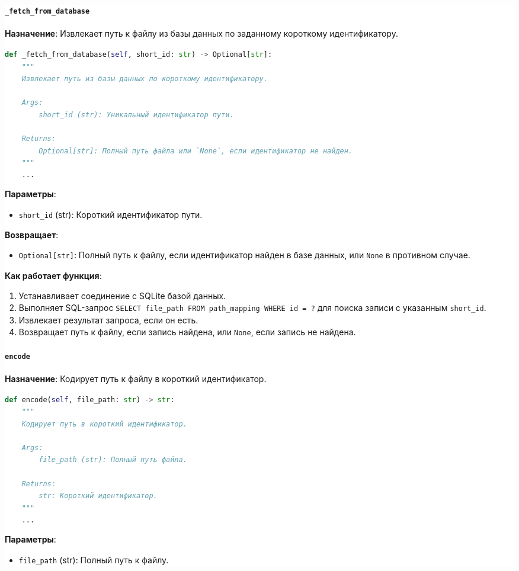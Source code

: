 #### `_fetch_from_database`

**Назначение**: Извлекает путь к файлу из базы данных по заданному короткому идентификатору.

```python
def _fetch_from_database(self, short_id: str) -> Optional[str]:
    """
    Извлекает путь из базы данных по короткому идентификатору.

    Args:
        short_id (str): Уникальный идентификатор пути.

    Returns:
        Optional[str]: Полный путь файла или `None`, если идентификатор не найден.
    """
    ...
```

**Параметры**:

-   `short_id` (str): Короткий идентификатор пути.

**Возвращает**:

-   `Optional[str]`: Полный путь к файлу, если идентификатор найден в базе данных, или `None` в противном случае.

**Как работает функция**:

1.  Устанавливает соединение с SQLite базой данных.
2.  Выполняет SQL-запрос `SELECT file_path FROM path_mapping WHERE id = ?` для поиска записи с указанным `short_id`.
3.  Извлекает результат запроса, если он есть.
4.  Возвращает путь к файлу, если запись найдена, или `None`, если запись не найдена.

#### `encode`

**Назначение**: Кодирует путь к файлу в короткий идентификатор.

```python
def encode(self, file_path: str) -> str:
    """
    Кодирует путь в короткий идентификатор.

    Args:
        file_path (str): Полный путь файла.

    Returns:
        str: Короткий идентификатор.
    """
    ...
```

**Параметры**:

-   `file_path` (str): Полный путь к файлу.
